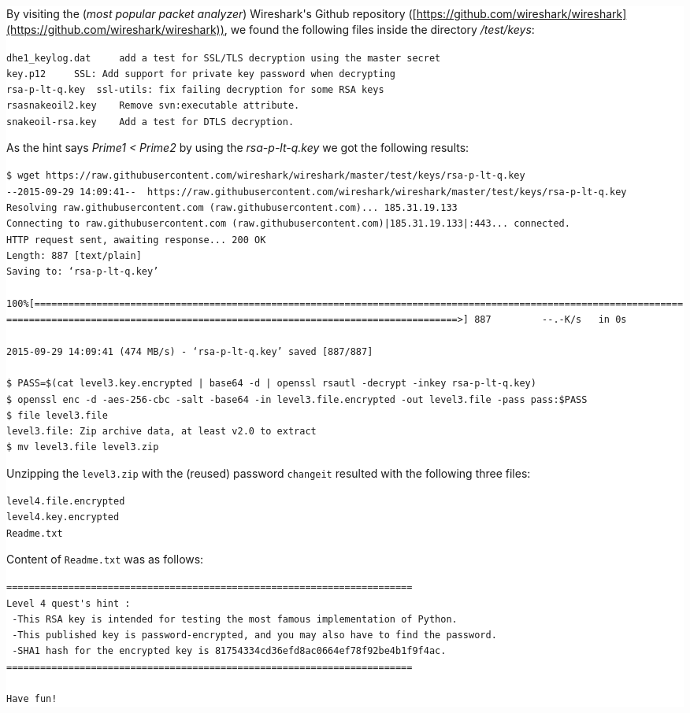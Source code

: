 By visiting the (*most popular packet analyzer*) Wireshark's Github repository ([https://github.com/wireshark/wireshark](https://github.com/wireshark/wireshark)), we found the following files inside the directory */test/keys*:

```
dhe1_keylog.dat     add a test for SSL/TLS decryption using the master secret
key.p12     SSL: Add support for private key password when decrypting
rsa-p-lt-q.key  ssl-utils: fix failing decryption for some RSA keys
rsasnakeoil2.key    Remove svn:executable attribute.
snakeoil-rsa.key    Add a test for DTLS decryption.
```

As the hint says *Prime1 < Prime2* by using the *rsa-p-lt-q.key* we got the following results:

```
$ wget https://raw.githubusercontent.com/wireshark/wireshark/master/test/keys/rsa-p-lt-q.key
--2015-09-29 14:09:41--  https://raw.githubusercontent.com/wireshark/wireshark/master/test/keys/rsa-p-lt-q.key
Resolving raw.githubusercontent.com (raw.githubusercontent.com)... 185.31.19.133
Connecting to raw.githubusercontent.com (raw.githubusercontent.com)|185.31.19.133|:443... connected.
HTTP request sent, awaiting response... 200 OK
Length: 887 [text/plain]
Saving to: ‘rsa-p-lt-q.key’

100%[===================================================================================================================================================================================================>] 887         --.-K/s   in 0s      

2015-09-29 14:09:41 (474 MB/s) - ‘rsa-p-lt-q.key’ saved [887/887]

$ PASS=$(cat level3.key.encrypted | base64 -d | openssl rsautl -decrypt -inkey rsa-p-lt-q.key)
$ openssl enc -d -aes-256-cbc -salt -base64 -in level3.file.encrypted -out level3.file -pass pass:$PASS
$ file level3.file
level3.file: Zip archive data, at least v2.0 to extract
$ mv level3.file level3.zip
```

Unzipping the `level3.zip` with the (reused) password `changeit` resulted with the following three files:

```
level4.file.encrypted
level4.key.encrypted
Readme.txt
```

Content of `Readme.txt` was as follows:

```
========================================================================
Level 4 quest's hint :
 -This RSA key is intended for testing the most famous implementation of Python.
 -This published key is password-encrypted, and you may also have to find the password.
 -SHA1 hash for the encrypted key is 81754334cd36efd8ac0664ef78f92be4b1f9f4ac.
========================================================================

Have fun!
```
